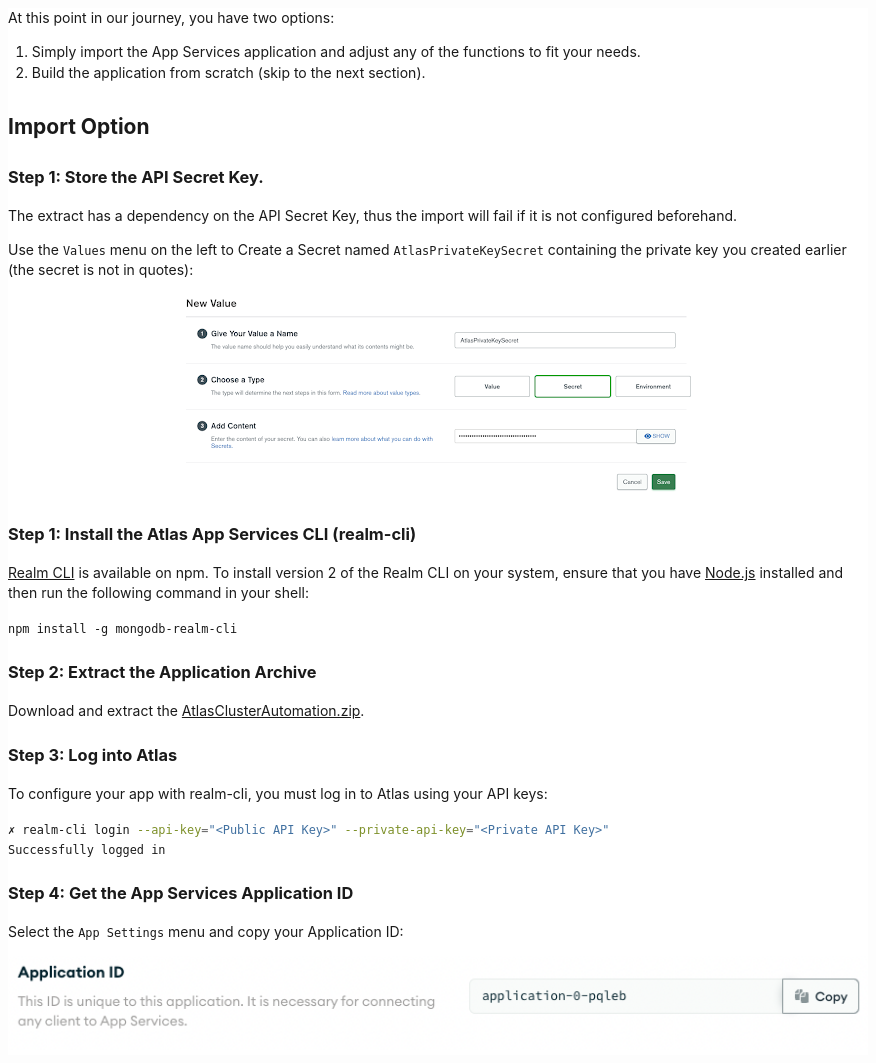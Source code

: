 At this point in our journey, you have two options:

1. Simply import the App Services application and adjust any of the functions to fit your needs.
2. Build the application from scratch (skip to the next section). 

## Import Option

### Step 1: Store the API Secret Key.
The extract has a dependency on the API Secret Key, thus the import will fail if it is not configured beforehand.

Use the `Values` menu on the left to Create a Secret named `AtlasPrivateKeySecret` containing the private key you created earlier (the secret is not in quotes): 

 <figure align="center">
    <img
        style="border-radius: 10px"
     src="https://raw.githubusercontent.com/wbleonard/pause-inactive-clusters/main/images/value-secret.png"
        alt="Secret Value"
    />
</figure>


### Step 1: Install the Atlas App Services CLI (realm-cli)

[Realm CLI](https://www.mongodb.com/docs/atlas/app-services/cli) is available on npm. To install version 2 of the Realm CLI on your system, ensure that you have [Node.js](https://nodejs.org/en/download/) installed and then run the following command in your shell:

```npm install -g mongodb-realm-cli```

### Step 2: Extract the Application Archive
Download and extract the [AtlasClusterAutomation.zip](https://github.com/wbleonard/pause-inactive-clusters/blob/main/export/AtlasClusterAutomation.zip?raw=true).

### Step 3: Log into Atlas
To configure your app with realm-cli, you must log in to Atlas using your API keys:

```zsh
✗ realm-cli login --api-key="<Public API Key>" --private-api-key="<Private API Key>"
Successfully logged in
```

### Step 4: Get the App Services Application ID
Select the `App Settings` menu and copy your Application ID:

![Application ID](https://raw.githubusercontent.com/wbleonard/pause-inactive-clusters/main/images/application-id.png "Application ID")
